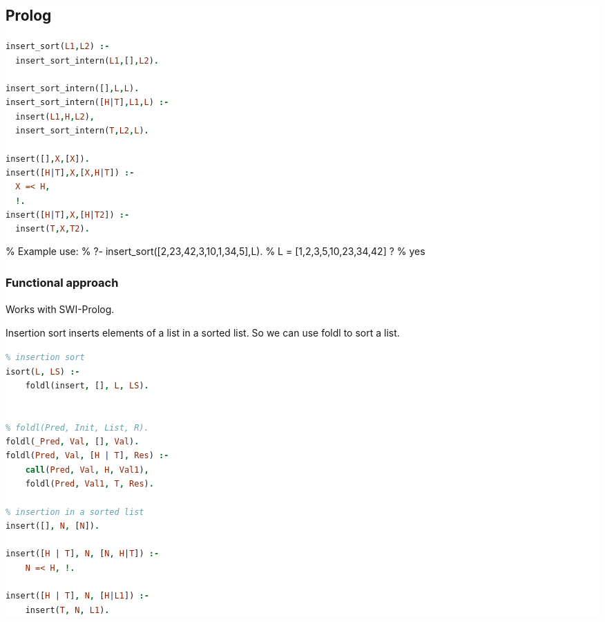 ## Prolog


```prolog
insert_sort(L1,L2) :-
  insert_sort_intern(L1,[],L2).

insert_sort_intern([],L,L).
insert_sort_intern([H|T],L1,L) :-
  insert(L1,H,L2),
  insert_sort_intern(T,L2,L).

insert([],X,[X]).
insert([H|T],X,[X,H|T]) :-
  X =< H,
  !.
insert([H|T],X,[H|T2]) :-
  insert(T,X,T2).
```


 % Example use:
 %    ?- insert_sort([2,23,42,3,10,1,34,5],L).
 %    L = [1,2,3,5,10,23,34,42] ?
 %    yes


### Functional approach

Works with SWI-Prolog.

Insertion sort inserts elements of a list in a sorted list. So we can use foldl to sort a list.

```Prolog
% insertion sort
isort(L, LS) :-
	foldl(insert, [], L, LS).


% foldl(Pred, Init, List, R).
foldl(_Pred, Val, [], Val).
foldl(Pred, Val, [H | T], Res) :-
	call(Pred, Val, H, Val1),
	foldl(Pred, Val1, T, Res).

% insertion in a sorted list
insert([], N, [N]).

insert([H | T], N, [N, H|T]) :-
	N =< H, !.

insert([H | T], N, [H|L1]) :-
	insert(T, N, L1).

```
